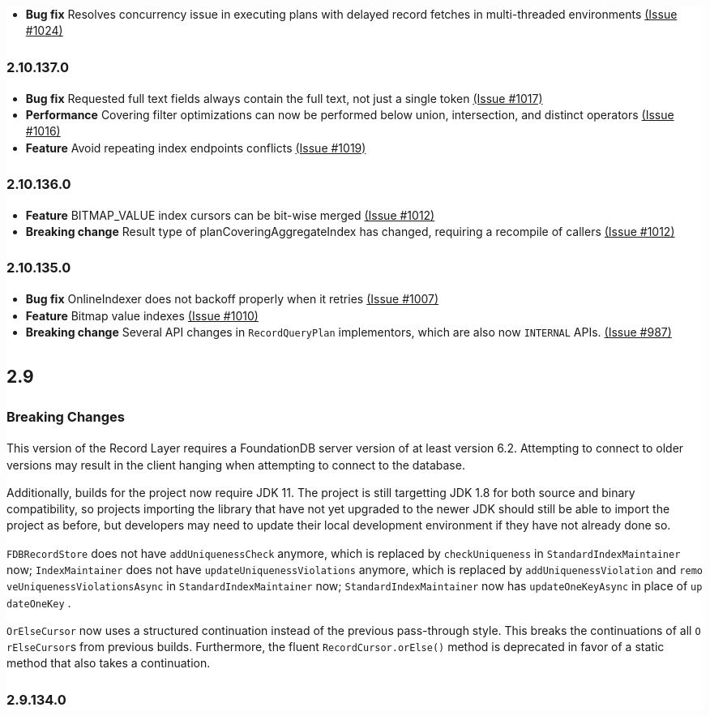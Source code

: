 * **Bug fix** Resolves concurrency issue in executing plans with delayed record fetches in multi-threaded environments [(Issue #1024)](https://github.com/FoundationDB/fdb-record-layer/issues/1024)

### 2.10.137.0

* **Bug fix** Requested full text fields always contain the full text, not just a single token [(Issue #1017)](https://github.com/FoundationDB/fdb-record-layer/issues/1017)
* **Performance** Covering filter optimizations can now be performed below union, intersection, and distinct operators [(Issue #1016)](https://github.com/FoundationDB/fdb-record-layer/issues/1016)
* **Feature** Avoid repeating index endpoints conflicts [(Issue #1019)](https://github.com/FoundationDB/fdb-record-layer/issues/1019)

### 2.10.136.0

* **Feature** BITMAP_VALUE index cursors can be bit-wise merged [(Issue #1012)](https://github.com/FoundationDB/fdb-record-layer/issues/1012)
* **Breaking change** Result type of planCoveringAggregateIndex has changed, requiring a recompile of callers [(Issue #1012)](https://github.com/FoundationDB/fdb-record-layer/issues/1012)

### 2.10.135.0

* **Bug fix** OnlineIndexer does not backoff properly when it retries [(Issue #1007)](https://github.com/FoundationDB/fdb-record-layer/issues/1007)
* **Feature** Bitmap value indexes [(Issue #1010)](https://github.com/FoundationDB/fdb-record-layer/issues/1010)
* **Breaking change** Several API changes in `RecordQueryPlan` implementors, which are also now `INTERNAL` APIs. [(Issue #987)](https://github.com/FoundationDB/fdb-record-layer/issues/987)

## 2.9

### Breaking Changes

This version of the Record Layer requires a FoundationDB server version of at least version 6.2. Attempting to connect to older versions may result in the client hanging when attempting to connect to the database.

Additionally, builds for the project now require JDK 11. The project is still targetting JDK 1.8 for both source and binary compatibility, so projects importing the library that have not yet upgraded to the newer JDK should still be able to import the project as before, but developers may need to update their local development environment if they have not already done so.

`FDBRecordStore` does not have `addUniquenessCheck` anymore, which is replaced by `checkUniqueness` in `StandardIndexMaintainer` now; `IndexMaintainer` does not have `updateUniquenessViolations` anymore, which is replaced by `addUniquenessViolation` and `removeUniquenessViolationsAsync` in `StandardIndexMaintainer` now; `StandardIndexMaintainer` now has `updateOneKeyAsync` in place of `updateOneKey` .

`OrElseCursor` now uses a structured continuation instead of the previous pass-through style. This breaks the continuations of all `OrElseCursor`s from previous builds. Furthermore, the fluent `RecordCursor.orElse()` method is deprecated in favor of a static method that also takes a continuation.

### 2.9.134.0
